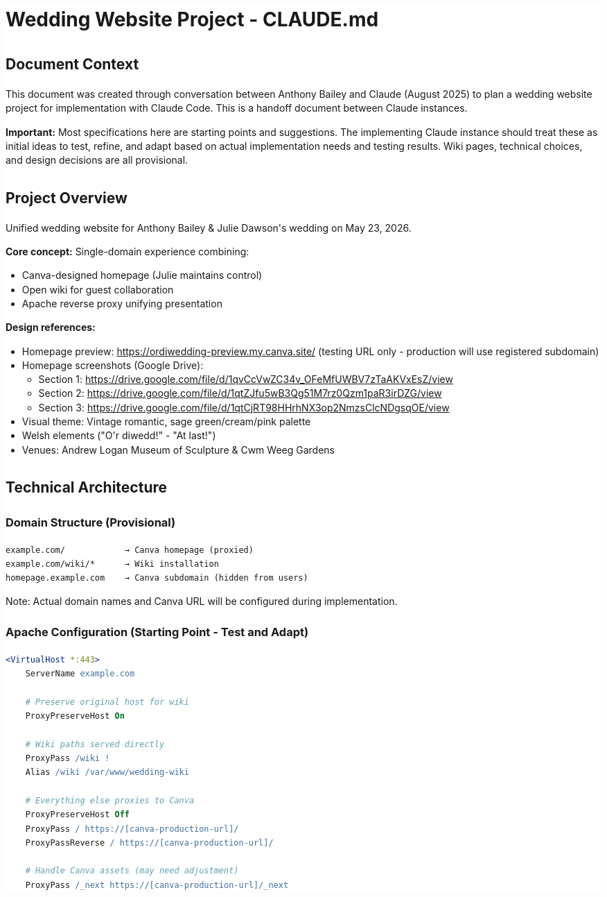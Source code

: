 # Wedding Website Project - CLAUDE.md

## Document Context

This document was created through conversation between Anthony Bailey and Claude (August 2025) to plan a wedding website project for implementation with Claude Code. This is a handoff document between Claude instances.

**Important:** Most specifications here are starting points and suggestions. The implementing Claude instance should treat these as initial ideas to test, refine, and adapt based on actual implementation needs and testing results. Wiki pages, technical choices, and design decisions are all provisional.

## Project Overview

Unified wedding website for Anthony Bailey & Julie Dawson's wedding on May 23, 2026.

**Core concept:** Single-domain experience combining:
- Canva-designed homepage (Julie maintains control)
- Open wiki for guest collaboration
- Apache reverse proxy unifying presentation

**Design references:**
- Homepage preview: https://ordiwedding-preview.my.canva.site/ (testing URL only - production will use registered subdomain)
- Homepage screenshots (Google Drive):
  - Section 1: https://drive.google.com/file/d/1qvCcVwZC34v_OFeMfUWBV7zTaAKVxEsZ/view
  - Section 2: https://drive.google.com/file/d/1qtZJfu5wB3Qg51M7rz0Qzm1paR3irDZG/view
  - Section 3: https://drive.google.com/file/d/1qtCjRT98HHrhNX3op2NmzsClcNDgsqOE/view
- Visual theme: Vintage romantic, sage green/cream/pink palette
- Welsh elements ("O'r diwedd!" - "At last!")
- Venues: Andrew Logan Museum of Sculpture & Cwm Weeg Gardens

## Technical Architecture

### Domain Structure (Provisional)
```
example.com/            → Canva homepage (proxied)
example.com/wiki/*      → Wiki installation  
homepage.example.com    → Canva subdomain (hidden from users)
```

Note: Actual domain names and Canva URL will be configured during implementation.

### Apache Configuration (Starting Point - Test and Adapt)
```apache
<VirtualHost *:443>
    ServerName example.com
    
    # Preserve original host for wiki
    ProxyPreserveHost On
    
    # Wiki paths served directly
    ProxyPass /wiki !
    Alias /wiki /var/www/wedding-wiki
    
    # Everything else proxies to Canva
    ProxyPreserveHost Off
    ProxyPass / https://[canva-production-url]/
    ProxyPassReverse / https://[canva-production-url]/
    
    # Handle Canva assets (may need adjustment)
    ProxyPass /_next https://[canva-production-url]/_next
```